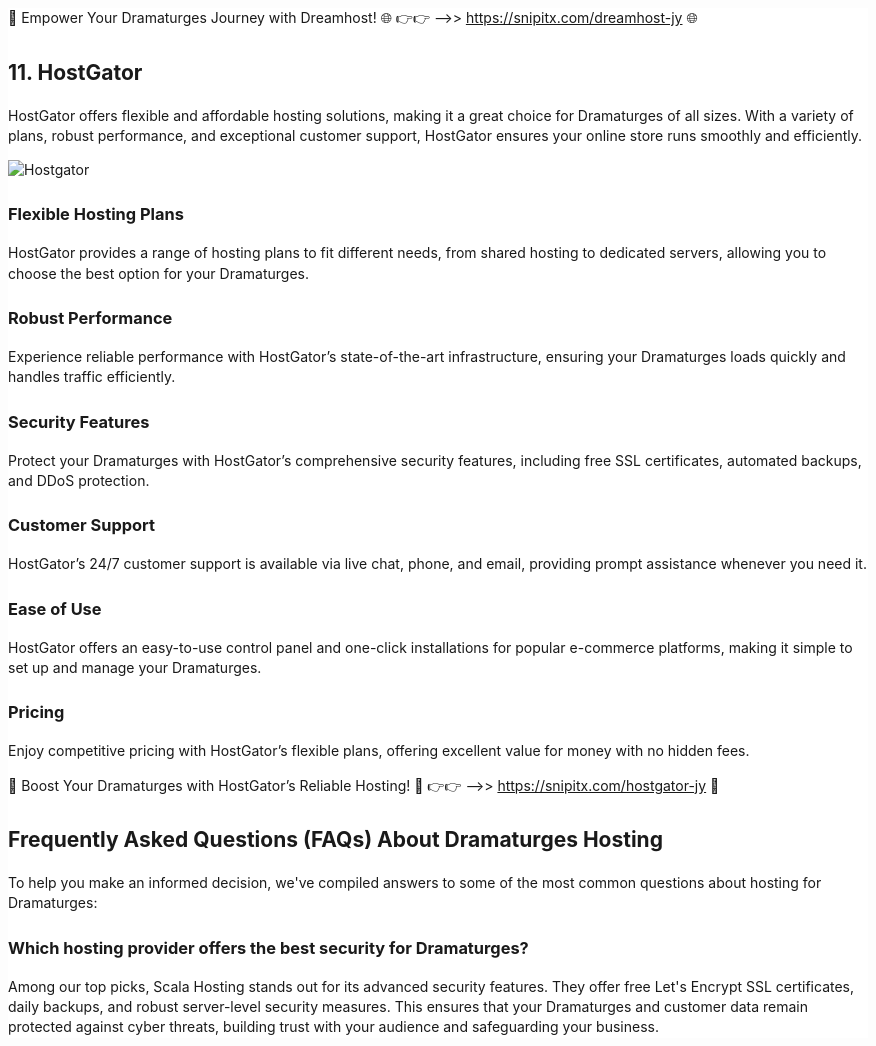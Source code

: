 🚀 Empower Your Dramaturges Journey with Dreamhost! 🌐
👉👉 -->> https://snipitx.com/dreamhost-jy 🌐

## 11. HostGator

HostGator offers flexible and affordable hosting solutions, making it a great choice for Dramaturges of all sizes. With a variety of plans, robust performance, and exceptional customer support, HostGator ensures your online store runs smoothly and efficiently.

![Hostgator](https://i.imgur.com/SNC0dSu.jpeg "Hostgator Hosting")

### Flexible Hosting Plans
HostGator provides a range of hosting plans to fit different needs, from shared hosting to dedicated servers, allowing you to choose the best option for your Dramaturges.

### Robust Performance
Experience reliable performance with HostGator’s state-of-the-art infrastructure, ensuring your Dramaturges loads quickly and handles traffic efficiently.

### Security Features
Protect your Dramaturges with HostGator’s comprehensive security features, including free SSL certificates, automated backups, and DDoS protection.

### Customer Support
HostGator’s 24/7 customer support is available via live chat, phone, and email, providing prompt assistance whenever you need it.

### Ease of Use
HostGator offers an easy-to-use control panel and one-click installations for popular e-commerce platforms, making it simple to set up and manage your Dramaturges.

### Pricing
Enjoy competitive pricing with HostGator’s flexible plans, offering excellent value for money with no hidden fees.

🌟 Boost Your Dramaturges with HostGator’s Reliable Hosting! 🚀
👉👉 -->> https://snipitx.com/hostgator-jy 🚀

## Frequently Asked Questions (FAQs) About Dramaturges Hosting

To help you make an informed decision, we've compiled answers to some of the most common questions about hosting for Dramaturges:

### Which hosting provider offers the best security for Dramaturges? 
Among our top picks, Scala Hosting stands out for its advanced security features. They offer free Let's Encrypt SSL certificates, daily backups, and robust server-level security measures. This ensures that your Dramaturges and customer data remain protected against cyber threats, building trust with your audience and safeguarding your business.
